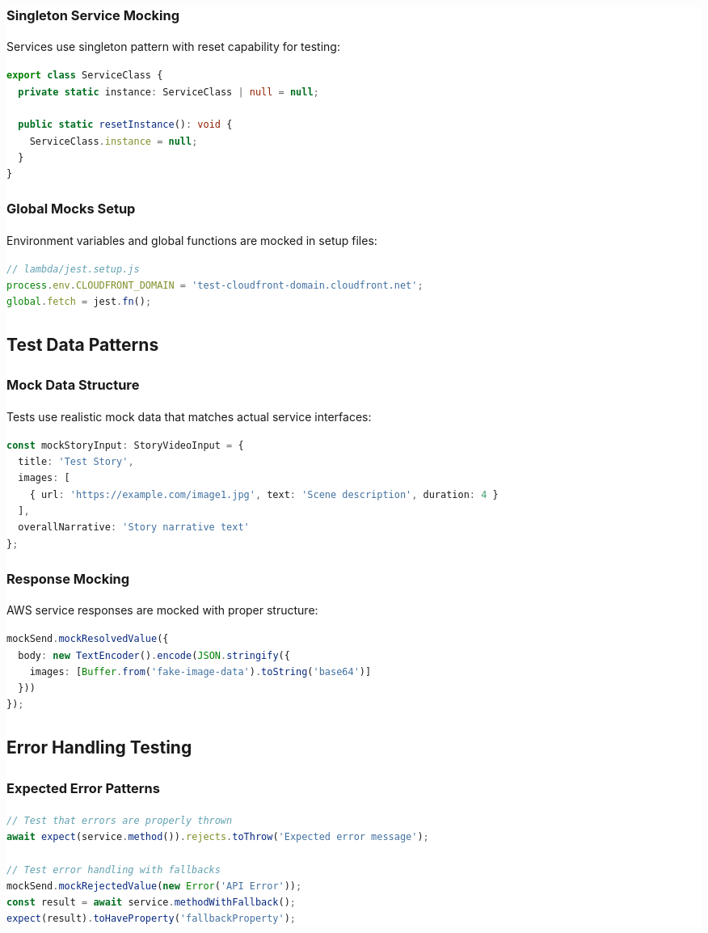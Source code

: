 ### Singleton Service Mocking
Services use singleton pattern with reset capability for testing:
```typescript
export class ServiceClass {
  private static instance: ServiceClass | null = null;
  
  public static resetInstance(): void {
    ServiceClass.instance = null;
  }
}
```

### Global Mocks Setup
Environment variables and global functions are mocked in setup files:
```javascript
// lambda/jest.setup.js
process.env.CLOUDFRONT_DOMAIN = 'test-cloudfront-domain.cloudfront.net';
global.fetch = jest.fn();
```

## Test Data Patterns

### Mock Data Structure
Tests use realistic mock data that matches actual service interfaces:
```typescript
const mockStoryInput: StoryVideoInput = {
  title: 'Test Story',
  images: [
    { url: 'https://example.com/image1.jpg', text: 'Scene description', duration: 4 }
  ],
  overallNarrative: 'Story narrative text'
};
```

### Response Mocking
AWS service responses are mocked with proper structure:
```typescript
mockSend.mockResolvedValue({
  body: new TextEncoder().encode(JSON.stringify({
    images: [Buffer.from('fake-image-data').toString('base64')]
  }))
});
```

## Error Handling Testing

### Expected Error Patterns
```typescript
// Test that errors are properly thrown
await expect(service.method()).rejects.toThrow('Expected error message');

// Test error handling with fallbacks
mockSend.mockRejectedValue(new Error('API Error'));
const result = await service.methodWithFallback();
expect(result).toHaveProperty('fallbackProperty');
```
